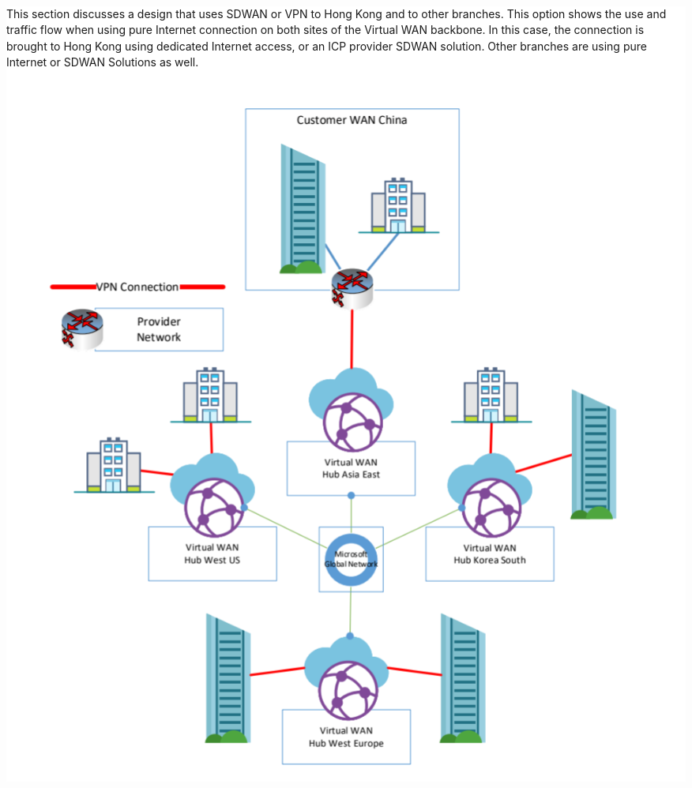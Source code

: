 This section discusses a design that uses SDWAN or VPN to Hong Kong and to other branches. This option shows the use and traffic flow when using pure Internet connection on both sites of the Virtual WAN backbone. In this case, the connection is brought to Hong Kong using dedicated Internet access, or an ICP provider SDWAN solution. Other branches are using pure Internet or SDWAN Solutions as well.

![China to Hong Kong traffic](./media/interconnect-china/china-traffic.png)
